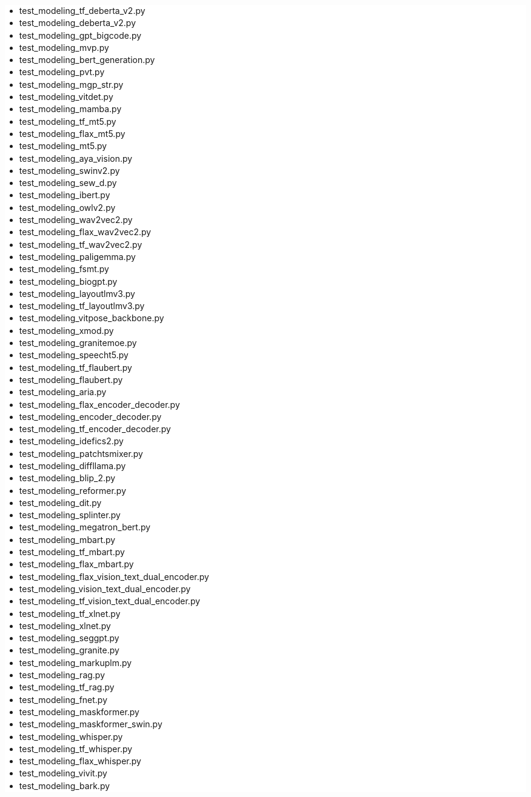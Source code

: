 - test_modeling_tf_deberta_v2.py
- test_modeling_deberta_v2.py
- test_modeling_gpt_bigcode.py
- test_modeling_mvp.py
- test_modeling_bert_generation.py
- test_modeling_pvt.py
- test_modeling_mgp_str.py
- test_modeling_vitdet.py
- test_modeling_mamba.py
- test_modeling_tf_mt5.py
- test_modeling_flax_mt5.py
- test_modeling_mt5.py
- test_modeling_aya_vision.py
- test_modeling_swinv2.py
- test_modeling_sew_d.py
- test_modeling_ibert.py
- test_modeling_owlv2.py
- test_modeling_wav2vec2.py
- test_modeling_flax_wav2vec2.py
- test_modeling_tf_wav2vec2.py
- test_modeling_paligemma.py
- test_modeling_fsmt.py
- test_modeling_biogpt.py
- test_modeling_layoutlmv3.py
- test_modeling_tf_layoutlmv3.py
- test_modeling_vitpose_backbone.py
- test_modeling_xmod.py
- test_modeling_granitemoe.py
- test_modeling_speecht5.py
- test_modeling_tf_flaubert.py
- test_modeling_flaubert.py
- test_modeling_aria.py
- test_modeling_flax_encoder_decoder.py
- test_modeling_encoder_decoder.py
- test_modeling_tf_encoder_decoder.py
- test_modeling_idefics2.py
- test_modeling_patchtsmixer.py
- test_modeling_diffllama.py
- test_modeling_blip_2.py
- test_modeling_reformer.py
- test_modeling_dit.py
- test_modeling_splinter.py
- test_modeling_megatron_bert.py
- test_modeling_mbart.py
- test_modeling_tf_mbart.py
- test_modeling_flax_mbart.py
- test_modeling_flax_vision_text_dual_encoder.py
- test_modeling_vision_text_dual_encoder.py
- test_modeling_tf_vision_text_dual_encoder.py
- test_modeling_tf_xlnet.py
- test_modeling_xlnet.py
- test_modeling_seggpt.py
- test_modeling_granite.py
- test_modeling_markuplm.py
- test_modeling_rag.py
- test_modeling_tf_rag.py
- test_modeling_fnet.py
- test_modeling_maskformer.py
- test_modeling_maskformer_swin.py
- test_modeling_whisper.py
- test_modeling_tf_whisper.py
- test_modeling_flax_whisper.py
- test_modeling_vivit.py
- test_modeling_bark.py